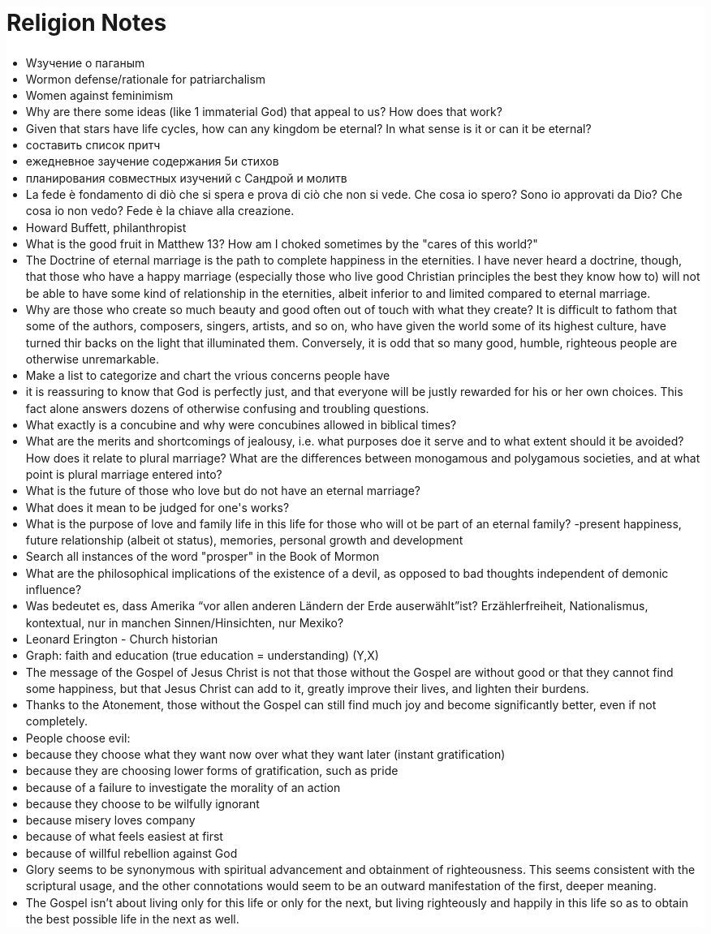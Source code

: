 # Religion Notes

* Wзучение о паганыm
* Wormon defense/rationale for patriarchalism
* Women against feminimism
* Why are there some ideas (like 1 immaterial God) that appeal to us? How does that work?
* Given that stars have life cycles, how can any kingdom be eternal? In what sense is it or can it be eternal?
* составить список притч
* ежедневное заучение содержания 5и стихов
* планирования совместных изучений с Сандрой и молитв
* La fede è fondamento di diò che si spera e prova di ciò che non si vede. Che cosa io spero? Sono io approvati da Dio? Che cosa io non vedo? Fede è la chiave alla creazione.
* Howard Buffett, philanthropist
* What is the good fruit in Matthew 13? How am I choked sometimes by the "cares of this world?"
* The Doctrine of eternal marriage is the path to complete happiness in the eternities. I have never heard a doctrine, though, that those who have a happy marriage (especially those who live good Christian principles the best they know how to) will not be able to have some kind of relationship in the eternities, albeit inferior to and limited compared to eternal marriage.
* Why are those who create so much beauty and good often out of touch with what they create? It is difficult to fathom that some of the authors, composers, singers, artists, and so on, who have given the world some of its highest culture, have turned thir backs on the light that illuminated them. Conversely, it is odd that so many good, humble, righteous people are otherwise unremarkable.
* Make a list to categorize and chart the vrious concerns people have
* it is reassuring to know that God is perfectly just, and that everyone will be justly rewarded for his or her own choices. This fact alone answers dozens of otherwise confusing and troubling questions.
* What exactly is a concubine and why were concubines allowed in biblical times?
* What are the merits and shortcomings of jealousy, i.e. what purposes doe it serve and to what extent should it be avoided? How does it relate to plural marriage? What are the differences between monogamous and polygamous societies, and at what point is plural marriage entered into?
* What is the future of those who love but do not have an eternal marriage?
* What does it mean to be judged for one's works?
* What is the purpose of love and family life in this life for those who will ot be part of an eternal family? -present happiness, future relationship (albeit ot status), memories, personal growth and development
* Search all instances of the word "prosper" in the Book of Mormon
* What are the philosophical implications of the existence of a devil, as opposed to bad thoughts independent of demonic influence?
* Was bedeutet es, dass Amerika “vor allen anderen Ländern der Erde auserwählt”ist? Erzählerfreiheit, Nationalismus, kontextual, nur in manchen Sinnen/Hinsichten, nur Mexiko?
* Leonard Erington - Church historian
* Graph: faith and education (true education = understanding) (Y,X)
* The message of the Gospel of Jesus Christ is not that those without the Gospel are without good or that they cannot find some happiness, but that Jesus Christ can add to it, greatly improve their lives, and lighten their burdens.
* Thanks to the Atonement, those without the Gospel can still find much joy and become significantly better, even if not completely.
* People choose evil:
* because they choose what they want now over what they want later (instant gratification)
* because they are choosing lower forms of gratification, such as pride
* because of a failure to investigate the morality of an action
* because they choose to be wilfully ignorant
* because misery loves company
* because of what feels easiest at first
* because of willful rebellion against God
* Glory seems to be synonymous with spiritual advancement and obtainment of righteousness. This seems consistent with the scriptural usage, and the other connotations would seem to be an outward manifestation of the first, deeper meaning.
* The Gospel isn’t about living only for this life or only for the next, but living righteously and happily in this life so as to obtain the best possible life in the next as well.